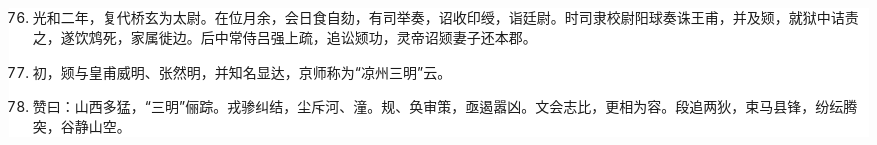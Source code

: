 76. <span id="卷六十五_皇甫张段列传第五十五-76"></span>
光和二年，复代桥玄为太尉。在位月余，会日食自劾，有司举奏，诏收印绶，诣廷尉。时司隶校尉阳球奏诛王甫，并及颎，就狱中诘责之，遂饮鸩死，家属徙边。后中常侍吕强上疏，追讼颎功，灵帝诏颎妻子还本郡。

77. <span id="卷六十五_皇甫张段列传第五十五-77"></span>
初，颎与皇甫威明、张然明，并知名显达，京师称为“凉州三明”云。

78. <span id="卷六十五_皇甫张段列传第五十五-78"></span>
赞曰：山西多猛，“三明”俪踪。戎骖纠结，尘斥河、潼。规、奂审策，亟遏嚣凶。文会志比，更相为容。段追两狄，束马县锋，纷纭腾突，谷静山空。
